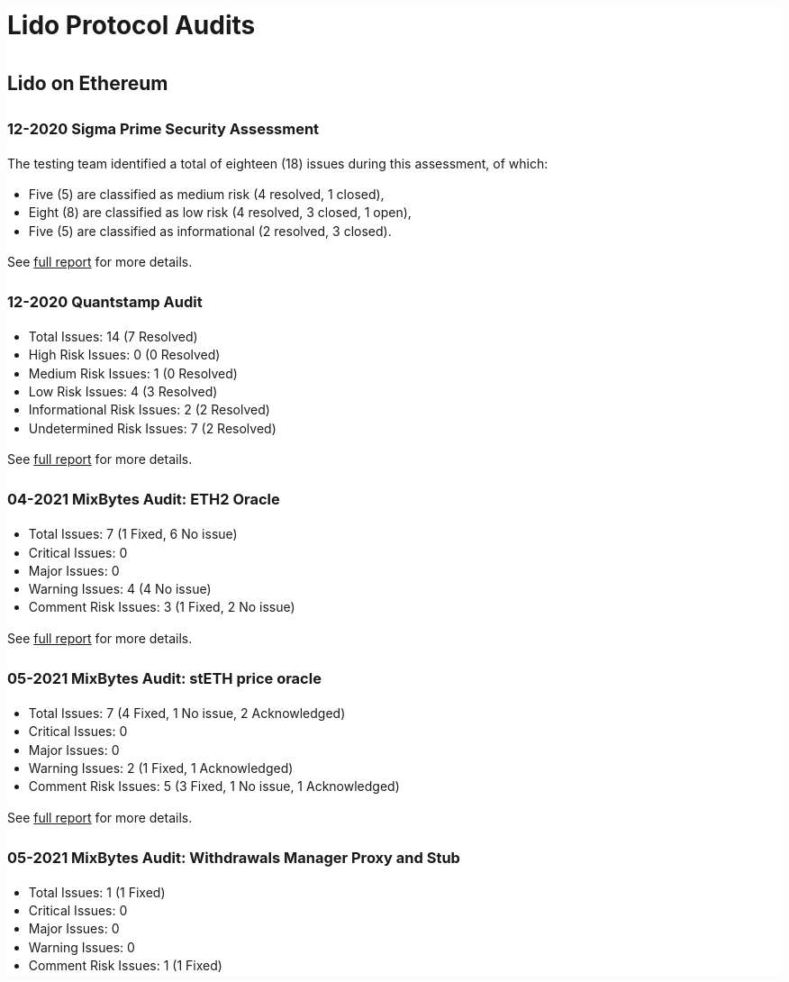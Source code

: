 # Lido Protocol Audits

## Lido on Ethereum

### 12-2020 Sigma Prime Security Assessment

The testing team identified a total of eighteen (18) issues during this assessment, of which:

- Five (5) are classified as medium risk (4 resolved, 1 closed),
- Eight (8) are classified as low risk (4 resolved, 3 closed, 1 open),
- Five (5) are classified as informational (2 resolved, 3 closed).

See [full report](Sigma%20Prime%20-%20Lido%20Finance%20Security%20Assessment%20Report%20v2.1.pdf) for more details.

### 12-2020 Quantstamp Audit

- Total Issues: 14 (7 Resolved)
- High Risk Issues: 0 (0 Resolved)
- Medium Risk Issues: 1 (0 Resolved)
- Low Risk Issues: 4 (3 Resolved)
- Informational Risk Issues: 2 (2 Resolved)
- Undetermined Risk Issues: 7 (2 Resolved)

See [full report](QSP%20Lido%20Report%2012-2020.pdf) for more details.

### 04-2021 MixBytes Audit: ETH2 Oracle

- Total Issues: 7 (1 Fixed, 6 No issue)
- Critical Issues: 0
- Major Issues: 0
- Warning Issues: 4 (4 No issue)
- Comment Risk Issues: 3 (1 Fixed, 2 No issue)

See [full report](MixBytes%20ETH2%20Oracle%20Security%20Audit%20Report%2004-2021.pdf) for more details.

### 05-2021 MixBytes Audit: stETH price oracle

- Total Issues: 7 (4 Fixed, 1 No issue, 2 Acknowledged)
- Critical Issues: 0
- Major Issues: 0
- Warning Issues: 2 (1 Fixed, 1 Acknowledged)
- Comment Risk Issues: 5 (3 Fixed, 1 No issue, 1 Acknowledged)

See [full report](MixBytes%20stETH%20price%20oracle%20Security%20Audit%20Report%2005-2021.pdf) for more details.

### 05-2021 MixBytes Audit: Withdrawals Manager Proxy and Stub

- Total Issues: 1 (1 Fixed)
- Critical Issues: 0
- Major Issues: 0
- Warning Issues: 0
- Comment Risk Issues: 1 (1 Fixed)
